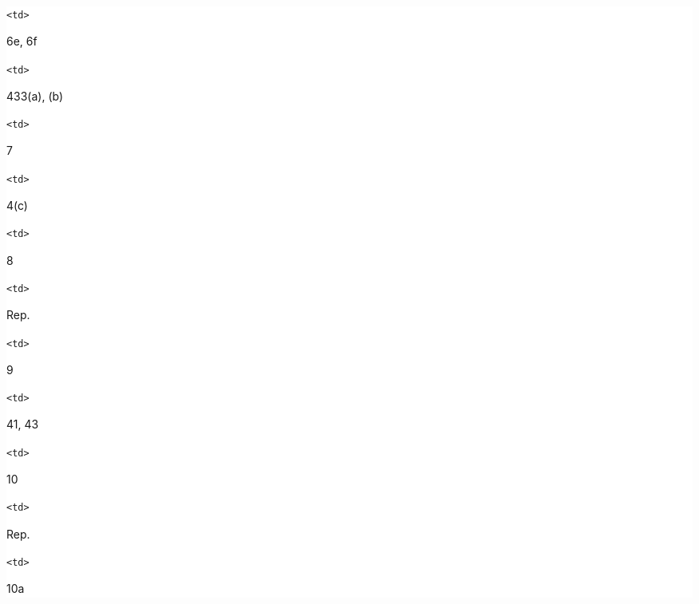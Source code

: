   <tr>

    <td> 

6e, 6f  </td>

    <td> 

433(a), (b)  </td>

  </tr>

  <tr>

    <td> 

7  </td>

    <td> 

4(c)  </td>

  </tr>

  <tr>

    <td> 

8  </td>

    <td> 

Rep.  </td>

  </tr>

  <tr>

    <td> 

9  </td>

    <td> 

41, 43  </td>

  </tr>

  <tr>

    <td> 

10  </td>

    <td> 

Rep.  </td>

  </tr>

  <tr>

    <td> 

10a  </td>
